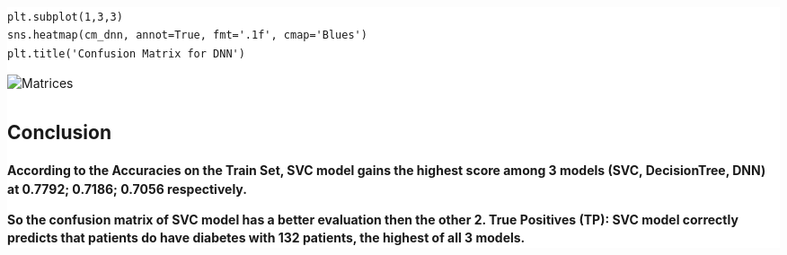 ```
plt.subplot(1,3,3)
sns.heatmap(cm_dnn, annot=True, fmt='.1f', cmap='Blues')
plt.title('Confusion Matrix for DNN')
```

![Matrices](https://user-images.githubusercontent.com/70437668/141252161-717d16a9-aaf8-4492-ad5c-84a4409e9003.jpg)

## Conclusion
**According to the Accuracies on the Train Set, SVC model gains the highest score among 3 models (SVC, DecisionTree, DNN) at 0.7792; 0.7186; 0.7056 respectively.** 

**So the confusion matrix of SVC model has a better evaluation then the other 2. True Positives (TP): SVC model correctly predicts that patients do have diabetes with 132 patients, the highest of all 3 models.**

